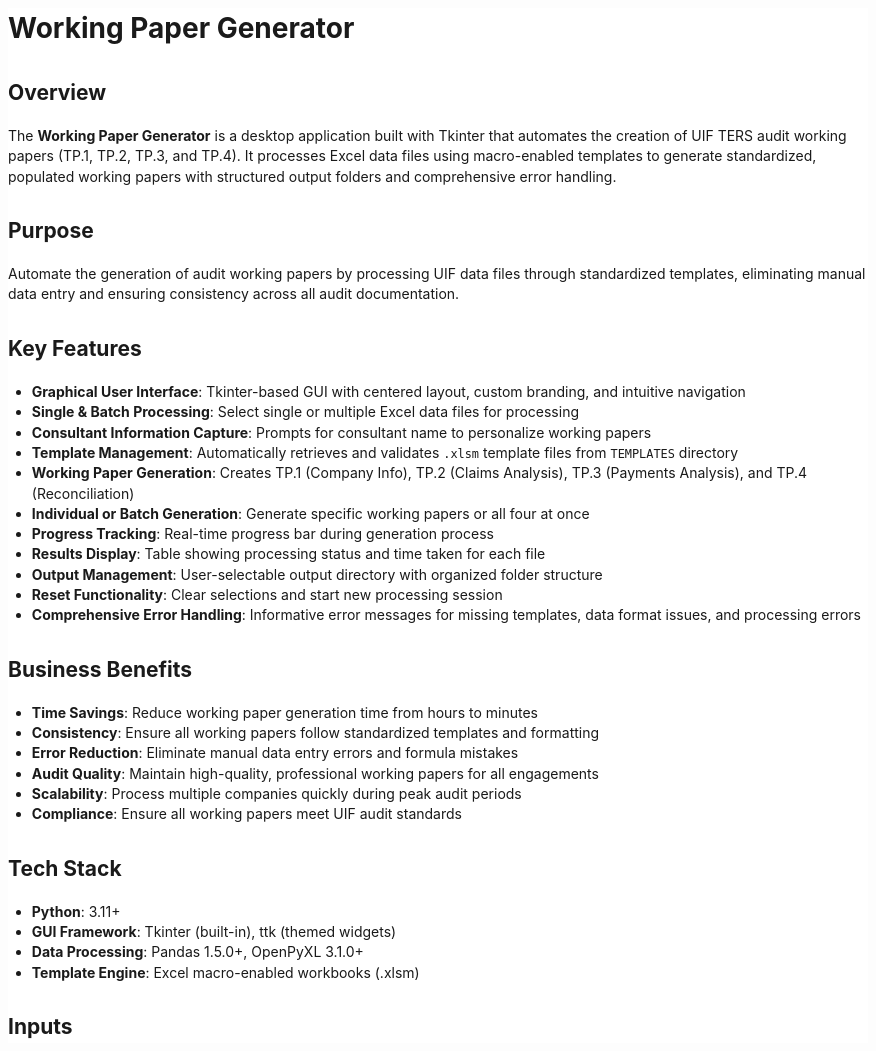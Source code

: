 # Working Paper Generator

## Overview

The **Working Paper Generator** is a desktop application built with Tkinter that automates the creation of UIF TERS audit working papers (TP.1, TP.2, TP.3, and TP.4). It processes Excel data files using macro-enabled templates to generate standardized, populated working papers with structured output folders and comprehensive error handling.

## Purpose

Automate the generation of audit working papers by processing UIF data files through standardized templates, eliminating manual data entry and ensuring consistency across all audit documentation.

## Key Features

- **Graphical User Interface**: Tkinter-based GUI with centered layout, custom branding, and intuitive navigation
- **Single & Batch Processing**: Select single or multiple Excel data files for processing
- **Consultant Information Capture**: Prompts for consultant name to personalize working papers
- **Template Management**: Automatically retrieves and validates `.xlsm` template files from `TEMPLATES` directory
- **Working Paper Generation**: Creates TP.1 (Company Info), TP.2 (Claims Analysis), TP.3 (Payments Analysis), and TP.4 (Reconciliation)
- **Individual or Batch Generation**: Generate specific working papers or all four at once
- **Progress Tracking**: Real-time progress bar during generation process
- **Results Display**: Table showing processing status and time taken for each file
- **Output Management**: User-selectable output directory with organized folder structure
- **Reset Functionality**: Clear selections and start new processing session
- **Comprehensive Error Handling**: Informative error messages for missing templates, data format issues, and processing errors

## Business Benefits

- **Time Savings**: Reduce working paper generation time from hours to minutes
- **Consistency**: Ensure all working papers follow standardized templates and formatting
- **Error Reduction**: Eliminate manual data entry errors and formula mistakes
- **Audit Quality**: Maintain high-quality, professional working papers for all engagements
- **Scalability**: Process multiple companies quickly during peak audit periods
- **Compliance**: Ensure all working papers meet UIF audit standards

## Tech Stack

- **Python**: 3.11+
- **GUI Framework**: Tkinter (built-in), ttk (themed widgets)
- **Data Processing**: Pandas 1.5.0+, OpenPyXL 3.1.0+
- **Template Engine**: Excel macro-enabled workbooks (.xlsm)

## Inputs
